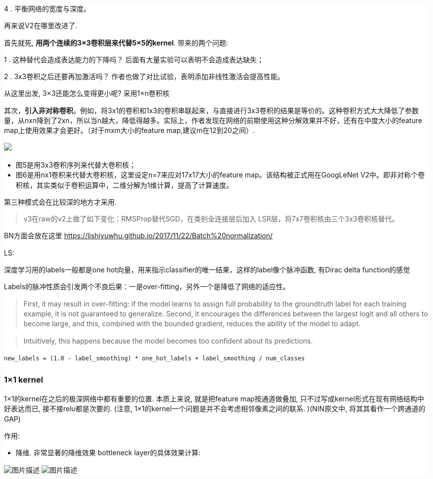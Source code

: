 4 . 平衡网络的宽度与深度。



再来说V2在哪里改进了.

首先就死, **用两个连续的3×3卷积层来代替5×5的kernel**. 带来的两个问题: 

1 . 这种替代会造成表达能力的下降吗？ 
后面有大量实验可以表明不会造成表达缺失；

2 . 3x3卷积之后还要再加激活吗？ 
作者也做了对比试验，表明添加非线性激活会提高性能。

从这里出发, 3×3还能怎么变得更小呢? 采用1×n卷积核

其次，**引入非对称卷积**。例如，将3x1的卷积和1x3的卷积串联起来，与直接进行3x3卷积的结果是等价的。这种卷积方式大大降低了参数量，从nxn降到了2xn，所以当n越大，降低得越多。实际上，作者发现在网络的前期使用这种分解效果并不好，还有在中度大小的feature map上使用效果才会更好。（对于mxm大小的feature map,建议m在12到20之间）.

![](http://otivusbsc.bkt.clouddn.com/621e0ea9-9ca8-4ab9-b6c4-be2f574f0dbb)


 - 图5是用3x3卷积序列来代替大卷积核；
 - 图6是用nx1卷积来代替大卷积核，这里设定n=7来应对17x17大小的feature map。该结构被正式用在GoogLeNet V2中。即非对称个卷积核，其实类似于卷积运算中，二维分解为1维计算，提高了计算速度。

第三种模式会在比较深的地方才采用.



>v3在raw的v2上做了如下变化：RMSProp替代SGD，在类别全连接层后加入 LSR层，将7x7卷积核由三个3x3卷积核替代。

BN方面会放在这里
https://lishiyuwhu.github.io/2017/11/22/Batch%20normalization/

LS:

深度学习用的labels一般都是one hot向量，用来指示classifier的唯一结果，这样的label像个脉冲函数, 有Dirac delta function的感觉

Labels的脉冲性质会引发两个不良后果：一是over-fitting，另外一个是降低了网络的适应性。

>First, it may result in over-fitting: if the model learns to assign full probability to the groundtruth label for each training example, it is not guaranteed to generalize. Second, it encourages the differences between the largest logit and all others to become large, and this, combined with the bounded gradient, reduces the ability of the model to adapt.

>Intuitively, this happens because the model becomes too confident about its predictions.

```
new_labels = (1.0 - label_smoothing) * one_hot_labels + label_smoothing / num_classes
```

### 1×1 kernel

1×1的kernel在之后的极深网络中都有重要的位置. 本质上来说, 就是把feature map按通道做叠加, 只不过写成kernel形式在现有网络结构中好表达而已, 接不接relu都是次要的. (注意, 1×1的kernel一个问题是并不会考虑相邻像素之间的联系. )(NIN原文中, 将其其看作一个跨通道的GAP)

作用:
 - 降维. 非常显著的降维效果
 bottleneck layer的具体效果计算:
 
![图片描述](http://otivusbsc.bkt.clouddn.com/1ec90333-c77b-46c6-9be8-cb7c5ece5849)
![图片描述](http://otivusbsc.bkt.clouddn.com/64913b4f-4cf5-4e05-9a12-d69e70923543)
